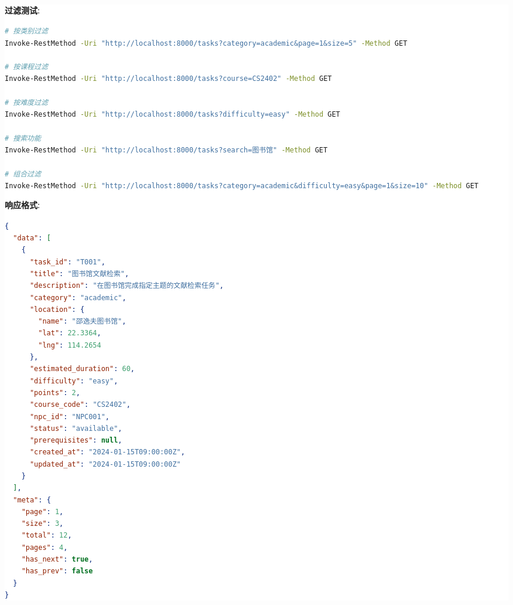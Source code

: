 **过滤测试**:
```bash
# 按类别过滤
Invoke-RestMethod -Uri "http://localhost:8000/tasks?category=academic&page=1&size=5" -Method GET

# 按课程过滤
Invoke-RestMethod -Uri "http://localhost:8000/tasks?course=CS2402" -Method GET

# 按难度过滤
Invoke-RestMethod -Uri "http://localhost:8000/tasks?difficulty=easy" -Method GET

# 搜索功能
Invoke-RestMethod -Uri "http://localhost:8000/tasks?search=图书馆" -Method GET

# 组合过滤
Invoke-RestMethod -Uri "http://localhost:8000/tasks?category=academic&difficulty=easy&page=1&size=10" -Method GET
```

**响应格式**:
```json
{
  "data": [
    {
      "task_id": "T001",
      "title": "图书馆文献检索",
      "description": "在图书馆完成指定主题的文献检索任务",
      "category": "academic",
      "location": {
        "name": "邵逸夫图书馆",
        "lat": 22.3364,
        "lng": 114.2654
      },
      "estimated_duration": 60,
      "difficulty": "easy",
      "points": 2,
      "course_code": "CS2402",
      "npc_id": "NPC001",
      "status": "available",
      "prerequisites": null,
      "created_at": "2024-01-15T09:00:00Z",
      "updated_at": "2024-01-15T09:00:00Z"
    }
  ],
  "meta": {
    "page": 1,
    "size": 3,
    "total": 12,
    "pages": 4,
    "has_next": true,
    "has_prev": false
  }
}
```
